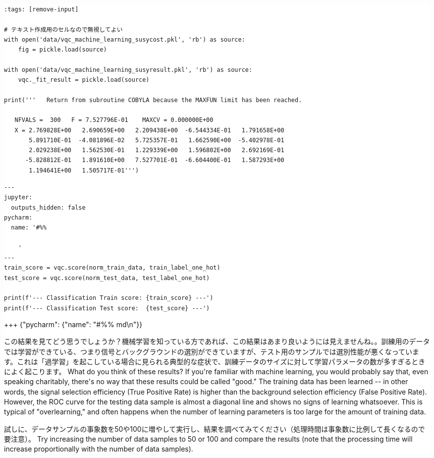 ```{code-cell} ipython3
:tags: [remove-input]

# テキスト作成用のセルなので無視してよい
with open('data/vqc_machine_learning_susycost.pkl', 'rb') as source:
    fig = pickle.load(source)

with open('data/vqc_machine_learning_susyresult.pkl', 'rb') as source:
    vqc._fit_result = pickle.load(source)

print('''   Return from subroutine COBYLA because the MAXFUN limit has been reached.

   NFVALS =  300   F = 7.527796E-01    MAXCV = 0.000000E+00
   X = 2.769828E+00   2.690659E+00   2.209438E+00  -6.544334E-01   1.791658E+00
       5.891710E-01  -4.081896E-02   5.725357E-01   1.662590E+00  -5.402978E-01
       2.029238E+00   1.562530E-01   1.229339E+00   1.596802E+00   2.692169E-01
      -5.828812E-01   1.891610E+00   7.527701E-01  -6.604400E-01   1.587293E+00
       1.194641E+00   1.505717E-01''')
```

```{code-cell} ipython3
---
jupyter:
  outputs_hidden: false
pycharm:
  name: '#%%

    '
---
train_score = vqc.score(norm_train_data, train_label_one_hot)
test_score = vqc.score(norm_test_data, test_label_one_hot)

print(f'--- Classification Train score: {train_score} ---')
print(f'--- Classification Test score:  {test_score} ---')
```

+++ {"pycharm": {"name": "#%% md\n"}}

この結果を見てどう思うでしょうか？機械学習を知っている方であれば、この結果はあまり良いようには見えませんね。。訓練用のデータでは学習ができている、つまり信号とバックグラウンドの選別ができていますが、テスト用のサンプルでは選別性能が悪くなっています。これは「過学習」を起こしている場合に見られる典型的な症状で、訓練データのサイズに対して学習パラメータの数が多すぎるときによく起こります。
What do you think of these results? If you're familiar with machine learning, you would probably say that, even speaking charitably, there's no way that these results could be called "good." The training data has been learned -- in other words, the signal selection efficiency (True Positive Rate) is higher than the background selection efficiency (False Positive Rate). However, the ROC curve for the testing data sample is almost a diagonal line and shows no signs of learning whatsoever. This is typical of "overlearning," and often happens when the number of learning parameters is too large for the amount of training data.

試しに、データサンプルの事象数を50や100に増やして実行し、結果を調べてみてください（処理時間は事象数に比例して長くなるので要注意）。
Try increasing the number of data samples to 50 or 100 and compare the results (note that the processing time will increase proportionally with the number of data samples).